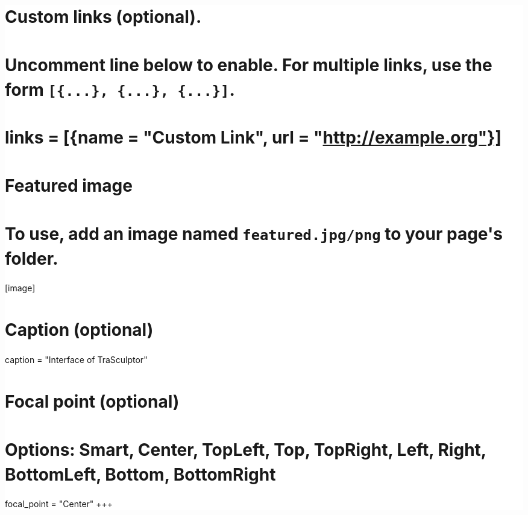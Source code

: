 # Custom links (optional).
#   Uncomment line below to enable. For multiple links, use the form `[{...}, {...}, {...}]`.
# links = [{name = "Custom Link", url = "http://example.org"}]

# Featured image
# To use, add an image named `featured.jpg/png` to your page's folder.
[image]
  # Caption (optional)
  caption = "Interface of TraSculptor"

  # Focal point (optional)
  # Options: Smart, Center, TopLeft, Top, TopRight, Left, Right, BottomLeft, Bottom, BottomRight
  focal_point = "Center"
+++
